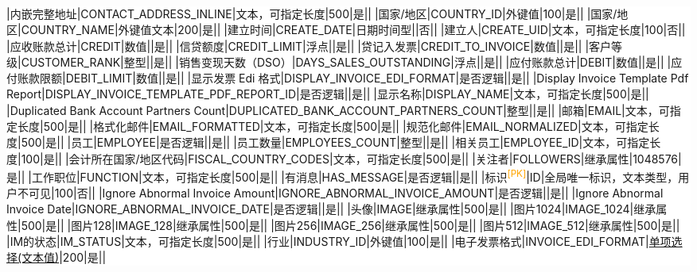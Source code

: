 |内嵌完整地址|CONTACT_ADDRESS_INLINE|文本，可指定长度|500|是||
|国家/地区|COUNTRY_ID|外键值|100|是||
|国家/地区|COUNTRY_NAME|外键值文本|200|是||
|建立时间|CREATE_DATE|日期时间型||否||
|建立人|CREATE_UID|文本，可指定长度|100|否||
|应收账款总计|CREDIT|数值||是||
|信贷额度|CREDIT_LIMIT|浮点||是||
|贷记入发票|CREDIT_TO_INVOICE|数值||是||
|客户等级|CUSTOMER_RANK|整型||是||
|销售变现天数（DSO）|DAYS_SALES_OUTSTANDING|浮点||是||
|应付账款总计|DEBIT|数值||是||
|应付账款限额|DEBIT_LIMIT|数值||是||
|显示发票 Edi 格式|DISPLAY_INVOICE_EDI_FORMAT|是否逻辑||是||
|Display Invoice Template Pdf Report|DISPLAY_INVOICE_TEMPLATE_PDF_REPORT_ID|是否逻辑||是||
|显示名称|DISPLAY_NAME|文本，可指定长度|500|是||
|Duplicated Bank Account Partners Count|DUPLICATED_BANK_ACCOUNT_PARTNERS_COUNT|整型||是||
|邮箱|EMAIL|文本，可指定长度|500|是||
|格式化邮件|EMAIL_FORMATTED|文本，可指定长度|500|是||
|规范化邮件|EMAIL_NORMALIZED|文本，可指定长度|500|是||
|员工|EMPLOYEE|是否逻辑||是||
|员工数量|EMPLOYEES_COUNT|整型||是||
|相关员工|EMPLOYEE_ID|文本，可指定长度|100|是||
|会计所在国家/地区代码|FISCAL_COUNTRY_CODES|文本，可指定长度|500|是||
|关注者|FOLLOWERS|继承属性|1048576|是||
|工作职位|FUNCTION|文本，可指定长度|500|是||
|有消息|HAS_MESSAGE|是否逻辑||是||
|标识<sup class="footnote-symbol"><font color=orange>[PK]</font></sup>|ID|全局唯一标识，文本类型，用户不可见|100|否||
|Ignore Abnormal Invoice Amount|IGNORE_ABNORMAL_INVOICE_AMOUNT|是否逻辑||是||
|Ignore Abnormal Invoice Date|IGNORE_ABNORMAL_INVOICE_DATE|是否逻辑||是||
|头像|IMAGE|继承属性|500|是||
|图片1024|IMAGE_1024|继承属性|500|是||
|图片128|IMAGE_128|继承属性|500|是||
|图片256|IMAGE_256|继承属性|500|是||
|图片512|IMAGE_512|继承属性|500|是||
|IM的状态|IM_STATUS|文本，可指定长度|500|是||
|行业|INDUSTRY_ID|外键值|100|是||
|电子发票格式|INVOICE_EDI_FORMAT|[单项选择(文本值)](index/dictionary_index#res_partner_invoice_edi_format "电子发票格式")|200|是||